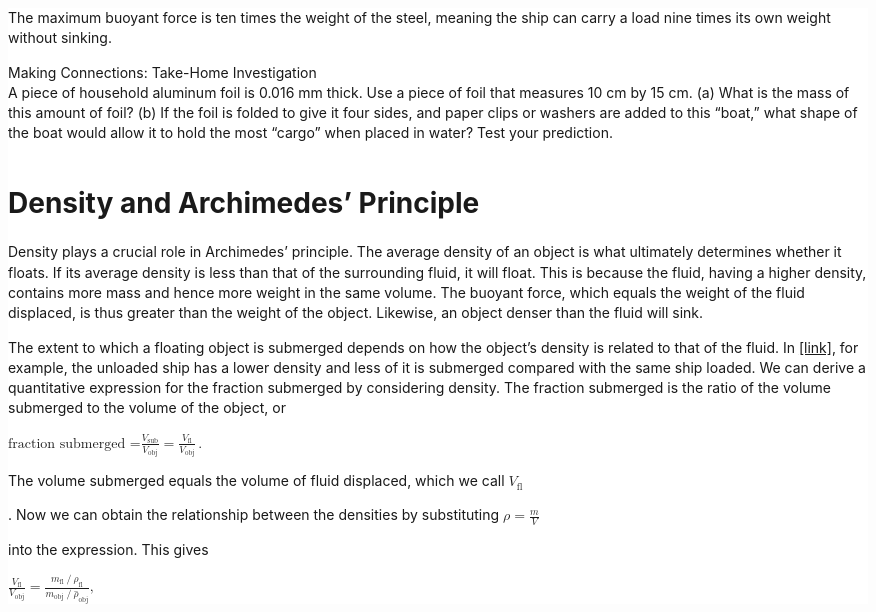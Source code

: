 The maximum buoyant force is ten times the weight of the steel, meaning the ship can carry a load nine times its own weight without sinking.

</div>

<div data-type="note" class="note" data-has-label="true" data-label="" markdown="1">
<div data-type="title" class="title">
Making Connections: Take-Home Investigation
</div>
A piece of household aluminum foil is 0.016 mm thick. Use a piece of foil that measures 10 cm by 15 cm. (a) What is the mass of this amount of foil? (b) If the foil is folded to give it four sides, and paper clips or washers are added to this “boat,” what shape of the boat would allow it to hold the most “cargo” when placed in water? Test your prediction.

</div>

# Density and Archimedes’ Principle

Density plays a crucial role in Archimedes’ principle. The average density of an object is what ultimately determines whether it floats. If its average density is less than that of the surrounding fluid, it will float. This is because the fluid, having a higher density, contains more mass and hence more weight in the same volume. The buoyant force, which equals the weight of the fluid displaced, is thus greater than the weight of the object. Likewise, an object denser than the fluid will sink.

The extent to which a floating object is submerged depends on how the object’s density is related to that of the fluid. In [\[link\]](#import-auto-id2595427), for example, the unloaded ship has a lower density and less of it is submerged compared with the same ship loaded. We can derive a quantitative expression for the fraction submerged by considering density. The fraction submerged is the ratio of the volume submerged to the volume of the object, or

<div data-type="equation" class="equation" id="eip-5">
<math xmlns="http://www.w3.org/1998/Math/MathML"><semantics><mrow><mrow><mrow><mtext>fraction submerged = </mtext><mfrac><msub><mi>V</mi><mrow><mtext>sub</mtext></mrow></msub><msub><mi>V</mi><mrow><mtext>obj</mtext></mrow></msub></mfrac><mo stretchy="false">=</mo><mfrac><msub><mi>V</mi><mrow><mtext>fl</mtext></mrow></msub><msub><mi>V</mi><mrow><mtext>obj</mtext></mrow></msub></mfrac></mrow></mrow><mrow /><mo>.</mo></mrow><annotation encoding="StarMath 5.0"> size 12{ { {V rSub { size 8{"sub"} } } over {V rSub { size 8{"obj"} } } } = { {V rSub { size 8{"fl"} } } over {V rSub { size 8{"obj"} } } } } {}</annotation></semantics></math>
</div>

The volume submerged equals the volume of fluid displaced, which we call <math xmlns="http://www.w3.org/1998/Math/MathML"><semantics><mrow><mrow><msub><mi>V</mi><mrow><mtext>fl</mtext></mrow></msub></mrow><mrow /></mrow><annotation encoding="StarMath 5.0"> size 12{V rSub { size 8{"fl"} } } {}</annotation></semantics></math>

. Now we can obtain the relationship between the densities by substituting <math xmlns="http://www.w3.org/1998/Math/MathML"><semantics><mrow><mrow><mrow><mi>ρ</mi><mo stretchy="false">=</mo><mfrac><mi>m</mi><mi>V</mi></mfrac></mrow></mrow><mrow /></mrow><annotation encoding="StarMath 5.0"> size 12{ρ= { {m} over {V} } } {}</annotation></semantics></math>

 into the expression. This gives

<div data-type="equation" class="equation" id="eip-994">
<math xmlns="http://www.w3.org/1998/Math/MathML"><semantics><mrow><mrow><mrow><mfrac><msub><mi>V</mi><mrow><mtext>fl</mtext></mrow></msub><msub><mi>V</mi><mrow><mtext>obj</mtext></mrow></msub></mfrac><mo stretchy="false">=</mo><mfrac><mrow><msub><mi>m</mi><mrow><mtext>fl</mtext></mrow></msub><mo stretchy="false">/</mo><msub><mi>ρ</mi><mrow><mtext>fl</mtext></mrow></msub></mrow><mrow><msub><mi>m</mi><mrow><mtext>obj</mtext></mrow></msub><mo stretchy="false">/</mo><msub><mover accent="true"><mi>ρ</mi><mo>¯</mo></mover><mrow><mtext>obj</mtext></mrow></msub></mrow></mfrac></mrow></mrow><mrow /><mo>,</mo></mrow></semantics></math>
</div>

